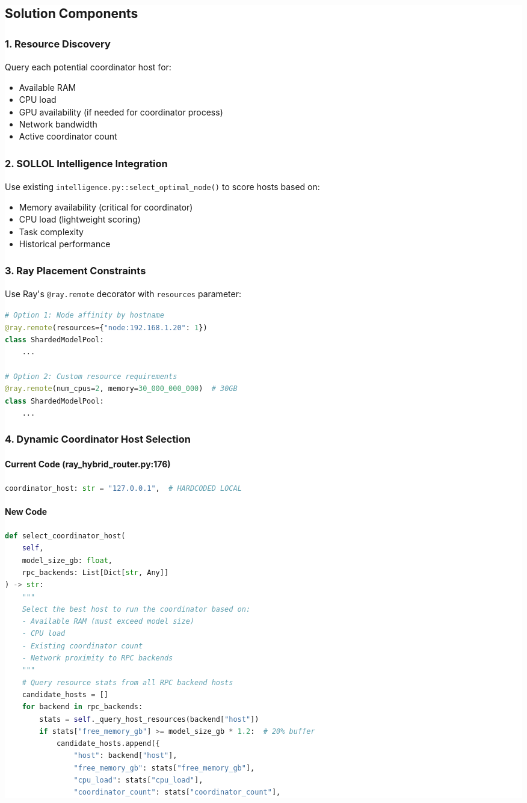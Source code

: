 ## Solution Components

### 1. Resource Discovery
Query each potential coordinator host for:
- Available RAM
- CPU load
- GPU availability (if needed for coordinator process)
- Network bandwidth
- Active coordinator count

### 2. SOLLOL Intelligence Integration
Use existing `intelligence.py::select_optimal_node()` to score hosts based on:
- Memory availability (critical for coordinator)
- CPU load (lightweight scoring)
- Task complexity
- Historical performance

### 3. Ray Placement Constraints
Use Ray's `@ray.remote` decorator with `resources` parameter:

```python
# Option 1: Node affinity by hostname
@ray.remote(resources={"node:192.168.1.20": 1})
class ShardedModelPool:
    ...

# Option 2: Custom resource requirements
@ray.remote(num_cpus=2, memory=30_000_000_000)  # 30GB
class ShardedModelPool:
    ...
```

### 4. Dynamic Coordinator Host Selection

#### Current Code (ray_hybrid_router.py:176)
```python
coordinator_host: str = "127.0.0.1",  # HARDCODED LOCAL
```

#### New Code
```python
def select_coordinator_host(
    self,
    model_size_gb: float,
    rpc_backends: List[Dict[str, Any]]
) -> str:
    """
    Select the best host to run the coordinator based on:
    - Available RAM (must exceed model size)
    - CPU load
    - Existing coordinator count
    - Network proximity to RPC backends
    """
    # Query resource stats from all RPC backend hosts
    candidate_hosts = []
    for backend in rpc_backends:
        stats = self._query_host_resources(backend["host"])
        if stats["free_memory_gb"] >= model_size_gb * 1.2:  # 20% buffer
            candidate_hosts.append({
                "host": backend["host"],
                "free_memory_gb": stats["free_memory_gb"],
                "cpu_load": stats["cpu_load"],
                "coordinator_count": stats["coordinator_count"],
```
